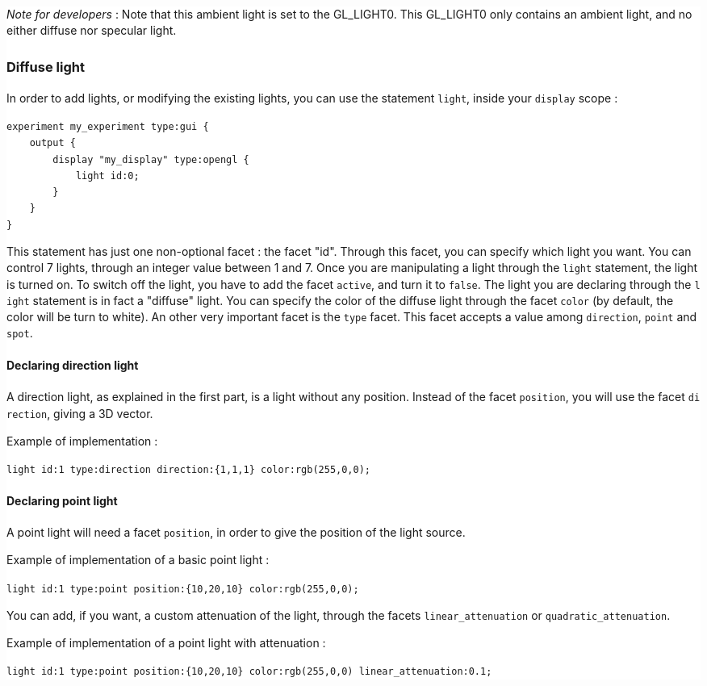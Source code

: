 _Note for developers_ : Note that this ambient light is set to the GL_LIGHT0. This GL_LIGHT0 only contains an ambient light, and no either diffuse nor specular light.

### Diffuse light

[//]: # (keyword|statement_light)
In order to add lights, or modifying the existing lights, you can use the statement `light`, inside your `display` scope : 

```
experiment my_experiment type:gui {
	output {
		display "my_display" type:opengl {
			light id:0;
		}
	}
}
```

This statement has just one non-optional facet : the facet "id". Through this facet, you can specify which light you want. You can control 7 lights, through an integer value between 1 and 7.
Once you are manipulating a light through the `light` statement, the light is turned on. To switch off the light, you have to add the facet `active`, and turn it to `false`.
The light you are declaring through the `light` statement is in fact a "diffuse" light. You can specify the color of the diffuse light through the facet `color` (by default, the color will be turn to white).
An other very important facet is the `type` facet. This facet accepts a value among `direction`, `point` and `spot`.

#### Declaring direction light

A direction light, as explained in the first part, is a light without any position. Instead of the facet `position`, you will use the facet `direction`, giving a 3D vector.

Example of implementation : 

```
light id:1 type:direction direction:{1,1,1} color:rgb(255,0,0);
```

#### Declaring point light

A point light will need a facet `position`, in order to give the position of the light source.

Example of implementation of a basic point light : 

```
light id:1 type:point position:{10,20,10} color:rgb(255,0,0);
```

You can add, if you want, a custom attenuation of the light, through the facets `linear_attenuation` or `quadratic_attenuation`.

Example of implementation of a point light with attenuation : 

```
light id:1 type:point position:{10,20,10} color:rgb(255,0,0) linear_attenuation:0.1;
```


[//]: # (startConcept|light)
[//]: # (keyword|concept_3d)
[//]: # (keyword|concept_light)
[//]: # (endConcept|light)